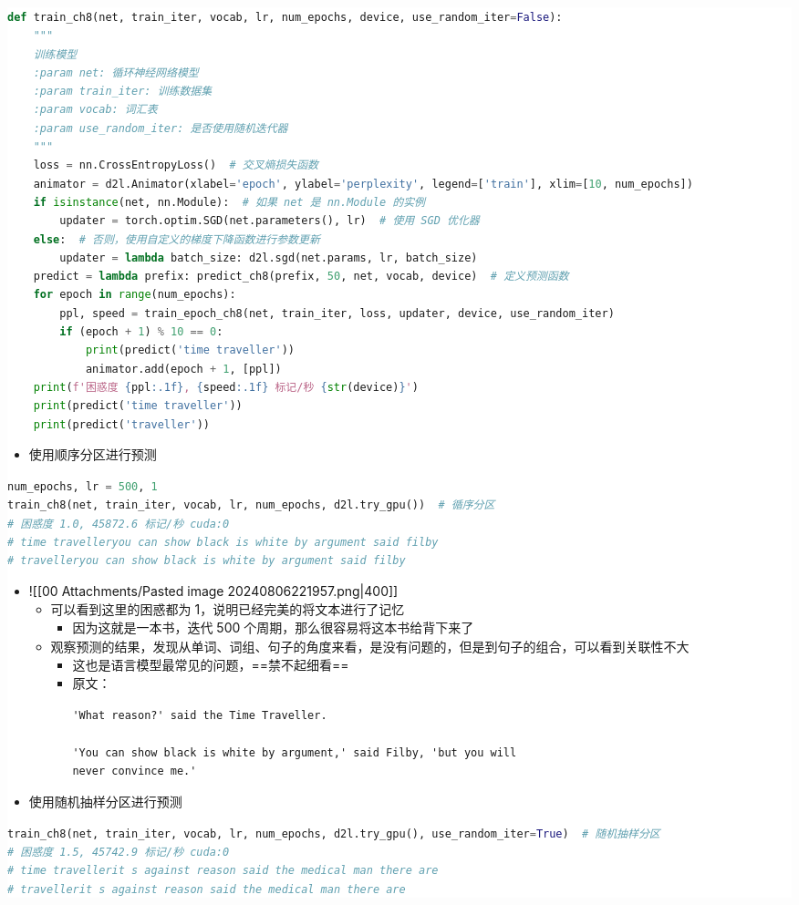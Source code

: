 ```python
def train_ch8(net, train_iter, vocab, lr, num_epochs, device, use_random_iter=False):
    """  
    训练模型  
    :param net: 循环神经网络模型  
    :param train_iter: 训练数据集  
    :param vocab: 词汇表  
    :param use_random_iter: 是否使用随机迭代器  
    """
    loss = nn.CrossEntropyLoss()  # 交叉熵损失函数  
    animator = d2l.Animator(xlabel='epoch', ylabel='perplexity', legend=['train'], xlim=[10, num_epochs])
    if isinstance(net, nn.Module):  # 如果 net 是 nn.Module 的实例  
        updater = torch.optim.SGD(net.parameters(), lr)  # 使用 SGD 优化器  
    else:  # 否则，使用自定义的梯度下降函数进行参数更新  
        updater = lambda batch_size: d2l.sgd(net.params, lr, batch_size)
    predict = lambda prefix: predict_ch8(prefix, 50, net, vocab, device)  # 定义预测函数  
    for epoch in range(num_epochs):
        ppl, speed = train_epoch_ch8(net, train_iter, loss, updater, device, use_random_iter)
        if (epoch + 1) % 10 == 0:
            print(predict('time traveller'))
            animator.add(epoch + 1, [ppl])
    print(f'困惑度 {ppl:.1f}, {speed:.1f} 标记/秒 {str(device)}')
    print(predict('time traveller'))
    print(predict('traveller'))
```

- 使用顺序分区进行预测

```python
num_epochs, lr = 500, 1
train_ch8(net, train_iter, vocab, lr, num_epochs, d2l.try_gpu())  # 循序分区  
# 困惑度 1.0, 45872.6 标记/秒 cuda:0
# time travelleryou can show black is white by argument said filby  
# travelleryou can show black is white by argument said filby
```

- ![[00 Attachments/Pasted image 20240806221957.png|400]]
    - 可以看到这里的困惑都为 1，说明已经完美的将文本进行了记忆
        - 因为这就是一本书，迭代 500 个周期，那么很容易将这本书给背下来了
    - 观察预测的结果，发现从单词、词组、句子的角度来看，是没有问题的，但是到句子的组合，可以看到关联性不大
        - 这也是语言模型最常见的问题，==禁不起细看==
        - 原文：
          ```
          'What reason?' said the Time Traveller.  
            
          'You can show black is white by argument,' said Filby, 'but you will  
          never convince me.'
          ```
- 使用随机抽样分区进行预测

```python
train_ch8(net, train_iter, vocab, lr, num_epochs, d2l.try_gpu(), use_random_iter=True)  # 随机抽样分区  
# 困惑度 1.5, 45742.9 标记/秒 cuda:0
# time travellerit s against reason said the medical man there are  
# travellerit s against reason said the medical man there are
```
